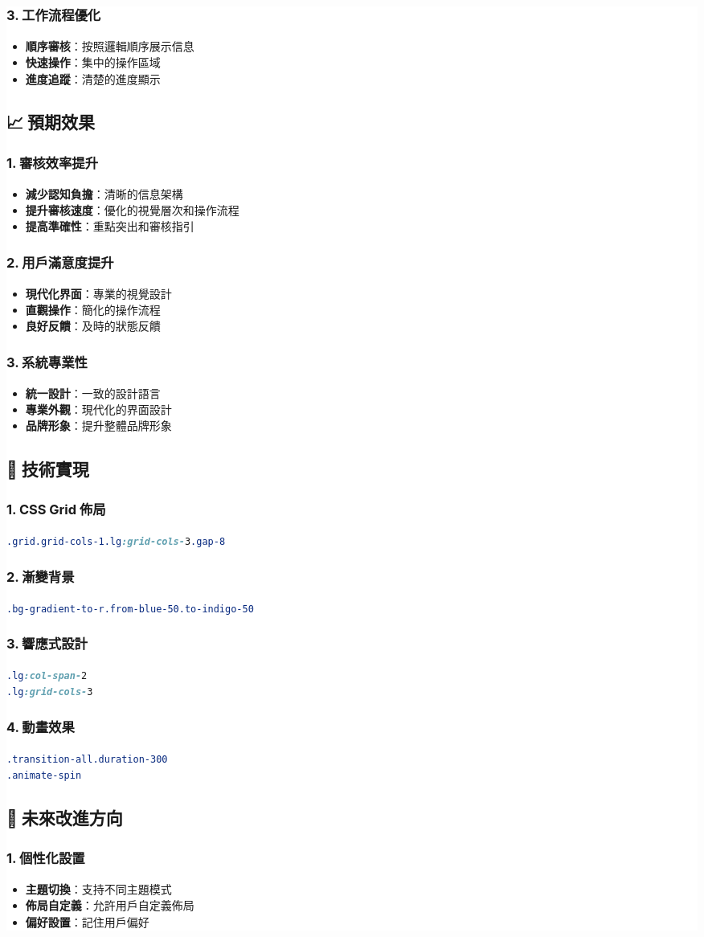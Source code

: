 ### 3. 工作流程優化
- **順序審核**：按照邏輯順序展示信息
- **快速操作**：集中的操作區域
- **進度追蹤**：清楚的進度顯示

## 📈 預期效果

### 1. 審核效率提升
- **減少認知負擔**：清晰的信息架構
- **提升審核速度**：優化的視覺層次和操作流程
- **提高準確性**：重點突出和審核指引

### 2. 用戶滿意度提升
- **現代化界面**：專業的視覺設計
- **直觀操作**：簡化的操作流程
- **良好反饋**：及時的狀態反饋

### 3. 系統專業性
- **統一設計**：一致的設計語言
- **專業外觀**：現代化的界面設計
- **品牌形象**：提升整體品牌形象

## 🔧 技術實現

### 1. CSS Grid 佈局
```css
.grid.grid-cols-1.lg:grid-cols-3.gap-8
```

### 2. 漸變背景
```css
.bg-gradient-to-r.from-blue-50.to-indigo-50
```

### 3. 響應式設計
```css
.lg:col-span-2
.lg:grid-cols-3
```

### 4. 動畫效果
```css
.transition-all.duration-300
.animate-spin
```

## 🎯 未來改進方向

### 1. 個性化設置
- **主題切換**：支持不同主題模式
- **佈局自定義**：允許用戶自定義佈局
- **偏好設置**：記住用戶偏好
